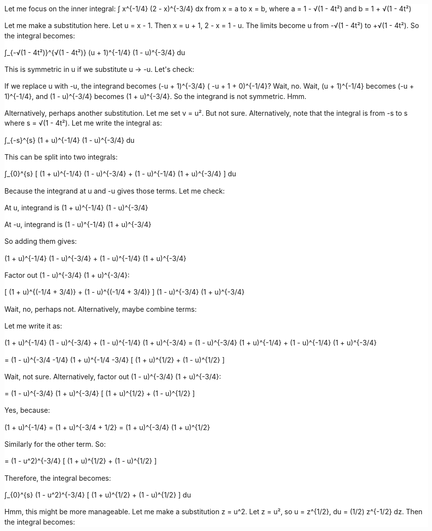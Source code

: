 Let me focus on the inner integral: ∫ x^{-1/4} (2 - x)^{-3/4} dx from x = a to x = b, where a = 1 - √(1 - 4t²) and b = 1 + √(1 - 4t²)

Let me make a substitution here. Let u = x - 1. Then x = u + 1, 2 - x = 1 - u. The limits become u from -√(1 - 4t²) to +√(1 - 4t²). So the integral becomes:

∫_{-√(1 - 4t²)}^{√(1 - 4t²)} (u + 1)^{-1/4} (1 - u)^{-3/4} du

This is symmetric in u if we substitute u -> -u. Let's check:

If we replace u with -u, the integrand becomes (-u + 1)^{-3/4} ( -u + 1 + 0)^{-1/4}? Wait, no. Wait, (u + 1)^{-1/4} becomes (-u + 1)^{-1/4}, and (1 - u)^{-3/4} becomes (1 + u)^{-3/4}. So the integrand is not symmetric. Hmm.

Alternatively, perhaps another substitution. Let me set v = u². But not sure. Alternatively, note that the integral is from -s to s where s = √(1 - 4t²). Let me write the integral as:

∫_{-s}^{s} (1 + u)^{-1/4} (1 - u)^{-3/4} du

This can be split into two integrals:

∫_{0}^{s} [ (1 + u)^{-1/4} (1 - u)^{-3/4} + (1 - u)^{-1/4} (1 + u)^{-3/4} ] du

Because the integrand at u and -u gives those terms. Let me check:

At u, integrand is (1 + u)^{-1/4} (1 - u)^{-3/4}

At -u, integrand is (1 - u)^{-1/4} (1 + u)^{-3/4}

So adding them gives:

(1 + u)^{-1/4} (1 - u)^{-3/4} + (1 - u)^{-1/4} (1 + u)^{-3/4}

Factor out (1 - u)^{-3/4} (1 + u)^{-3/4}:

[ (1 + u)^{(-1/4 + 3/4)} + (1 - u)^{(-1/4 + 3/4)} ] (1 - u)^{-3/4} (1 + u)^{-3/4}

Wait, no, perhaps not. Alternatively, maybe combine terms:

Let me write it as:

(1 + u)^{-1/4} (1 - u)^{-3/4} + (1 - u)^{-1/4} (1 + u)^{-3/4} = (1 - u)^{-3/4} (1 + u)^{-1/4} + (1 - u)^{-1/4} (1 + u)^{-3/4}

= (1 - u)^{-3/4 -1/4} (1 + u)^{-1/4 -3/4} [ (1 + u)^{1/2} + (1 - u)^{1/2} ]

Wait, not sure. Alternatively, factor out (1 - u)^{-3/4} (1 + u)^{-3/4}:

= (1 - u)^{-3/4} (1 + u)^{-3/4} [ (1 + u)^{1/2} + (1 - u)^{1/2} ]

Yes, because:

(1 + u)^{-1/4} = (1 + u)^{-3/4 + 1/2} = (1 + u)^{-3/4} (1 + u)^{1/2}

Similarly for the other term. So:

= (1 - u^2)^{-3/4} [ (1 + u)^{1/2} + (1 - u)^{1/2} ]

Therefore, the integral becomes:

∫_{0}^{s} (1 - u^2)^{-3/4} [ (1 + u)^{1/2} + (1 - u)^{1/2} ] du

Hmm, this might be more manageable. Let me make a substitution z = u^2. Let z = u², so u = z^{1/2}, du = (1/2) z^{-1/2} dz. Then the integral becomes:
